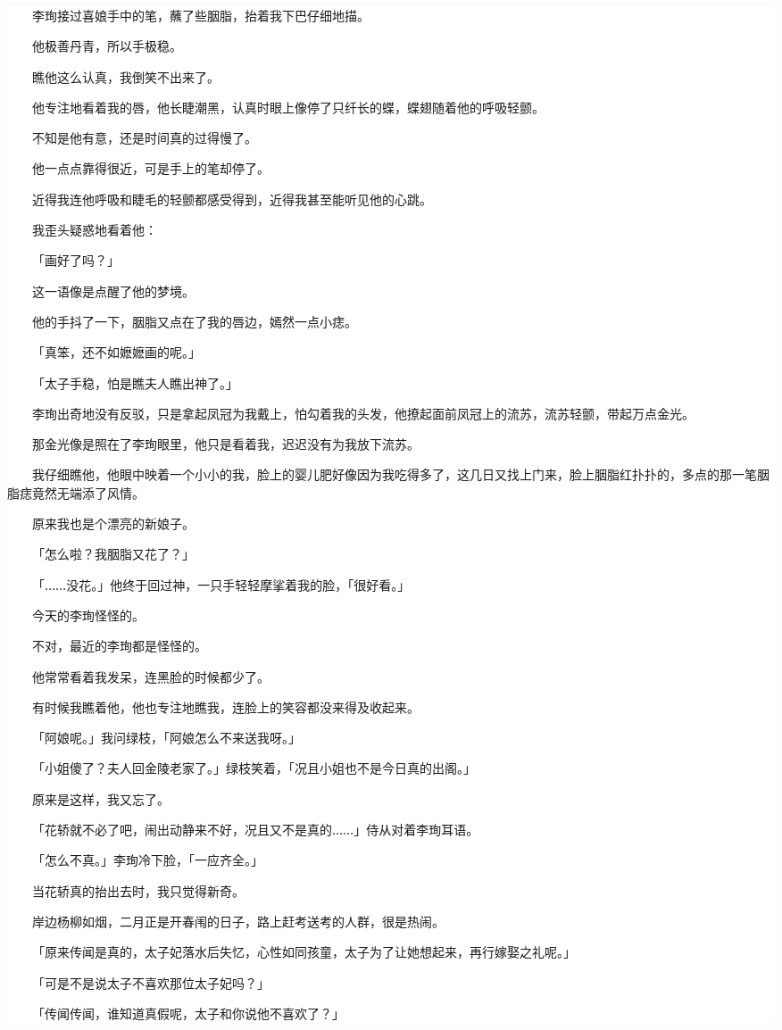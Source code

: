 &emsp;&emsp;李珣接过喜娘手中的笔，蘸了些胭脂，抬着我下巴仔细地描。  
  
&emsp;&emsp;他极善丹青，所以手极稳。  
  
&emsp;&emsp;瞧他这么认真，我倒笑不出来了。  
  
&emsp;&emsp;他专注地看着我的唇，他长睫潮黑，认真时眼上像停了只纤长的蝶，蝶翅随着他的呼吸轻颤。  
  
&emsp;&emsp;不知是他有意，还是时间真的过得慢了。  
  
&emsp;&emsp;他一点点靠得很近，可是手上的笔却停了。  
  
&emsp;&emsp;近得我连他呼吸和睫毛的轻颤都感受得到，近得我甚至能听见他的心跳。  
  
&emsp;&emsp;我歪头疑惑地看着他：  
  
&emsp;&emsp;「画好了吗？」  
  
&emsp;&emsp;这一语像是点醒了他的梦境。  
  
&emsp;&emsp;他的手抖了一下，胭脂又点在了我的唇边，嫣然一点小痣。  
  
&emsp;&emsp;「真笨，还不如嬷嬷画的呢。」  
  
&emsp;&emsp;「太子手稳，怕是瞧夫人瞧出神了。」  
  
&emsp;&emsp;李珣出奇地没有反驳，只是拿起凤冠为我戴上，怕勾着我的头发，他撩起面前凤冠上的流苏，流苏轻颤，带起万点金光。  
  
&emsp;&emsp;那金光像是照在了李珣眼里，他只是看着我，迟迟没有为我放下流苏。  
  
&emsp;&emsp;我仔细瞧他，他眼中映着一个小小的我，脸上的婴儿肥好像因为我吃得多了，这几日又找上门来，脸上胭脂红扑扑的，多点的那一笔胭脂痣竟然无端添了风情。  
  
&emsp;&emsp;原来我也是个漂亮的新娘子。  
  
&emsp;&emsp;「怎么啦？我胭脂又花了？」  
  
&emsp;&emsp;「……没花。」他终于回过神，一只手轻轻摩挲着我的脸，「很好看。」  
  
&emsp;&emsp;今天的李珣怪怪的。  
  
&emsp;&emsp;不对，最近的李珣都是怪怪的。  
  
&emsp;&emsp;他常常看着我发呆，连黑脸的时候都少了。  
  
&emsp;&emsp;有时候我瞧着他，他也专注地瞧我，连脸上的笑容都没来得及收起来。  
  
&emsp;&emsp;「阿娘呢。」我问绿枝，「阿娘怎么不来送我呀。」  
  
&emsp;&emsp;「小姐傻了？夫人回金陵老家了。」绿枝笑着，「况且小姐也不是今日真的出阁。」  
  
&emsp;&emsp;原来是这样，我又忘了。  
  
&emsp;&emsp;「花轿就不必了吧，闹出动静来不好，况且又不是真的……」侍从对着李珣耳语。  
  
&emsp;&emsp;「怎么不真。」李珣冷下脸，「一应齐全。」  
  
&emsp;&emsp;当花轿真的抬出去时，我只觉得新奇。  
  
&emsp;&emsp;岸边杨柳如烟，二月正是开春闱的日子，路上赶考送考的人群，很是热闹。  
  
&emsp;&emsp;「原来传闻是真的，太子妃落水后失忆，心性如同孩童，太子为了让她想起来，再行嫁娶之礼呢。」  
  
&emsp;&emsp;「可是不是说太子不喜欢那位太子妃吗？」  
  
&emsp;&emsp;「传闻传闻，谁知道真假呢，太子和你说他不喜欢了？」  
  